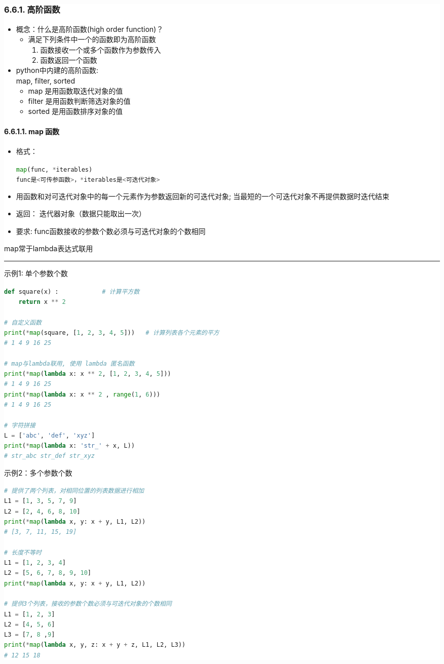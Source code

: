 ### 6.6.1. 高阶函数
- 概念：什么是高阶函数(high order function)？
  - 满足下列条件中一个的函数即为高阶函数
      1. 函数接收一个或多个函数作为参数传入
      2. 函数返回一个函数
- python中内建的高阶函数:  
  map, filter, sorted
  - map 是用函数取迭代对象的值
  - filter 是用函数判断筛选对象的值
  - sorted 是用函数排序对象的值

#### 6.6.1.1. map 函数
- 格式：
    
    ```python
    map(func, *iterables)
    func是<可传参函数>，*iterables是<可迭代对象>
    ```
- 用函数和对可迭代对象中的每一个元素作为参数返回新的可迭代对象; 当最短的一个可迭代对象不再提供数据时迭代结束

- 返回： 迭代器对象（数据只能取出一次）
- 要求:  func函数接收的参数个数必须与可迭代对象的个数相同

map常于lambda表达式联用

---
示例1: 单个参数个数
```python
def square(x) :            # 计算平方数
    return x ** 2

# 自定义函数
print(*map(square, [1, 2, 3, 4, 5]))   # 计算列表各个元素的平方
# 1 4 9 16 25

# map与lambda联用, 使用 lambda 匿名函数
print(*map(lambda x: x ** 2, [1, 2, 3, 4, 5]))
# 1 4 9 16 25
print(*map(lambda x: x ** 2 , range(1, 6)))
# 1 4 9 16 25

# 字符拼接
L = ['abc', 'def', 'xyz']
print(*map(lambda x: 'str_' + x, L))
# str_abc str_def str_xyz
```

示例2：多个参数个数
```python
# 提供了两个列表，对相同位置的列表数据进行相加
L1 = [1, 3, 5, 7, 9]
L2 = [2, 4, 6, 8, 10]
print(*map(lambda x, y: x + y, L1, L2))
# [3, 7, 11, 15, 19]

# 长度不等时
L1 = [1, 2, 3, 4]
L2 = [5, 6, 7, 8, 9, 10]
print(*map(lambda x, y: x + y, L1, L2))

# 提供3个列表，接收的参数个数必须与可迭代对象的个数相同
L1 = [1, 2, 3]
L2 = [4, 5, 6]
L3 = [7, 8 ,9]
print(*map(lambda x, y, z: x + y + z, L1, L2, L3))
# 12 15 18
```